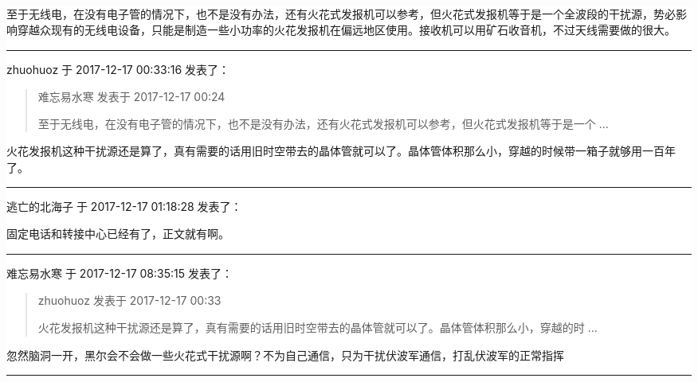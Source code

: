 至于无线电，在没有电子管的情况下，也不是没有办法，还有火花式发报机可以参考，但火花式发报机等于是一个全波段的干扰源，势必影响穿越众现有的无线电设备，只能是制造一些小功率的火花发报机在偏远地区使用。接收机可以用矿石收音机，不过天线需要做的很大。

---

zhuohuoz 于 2017-12-17 00:33:16 发表了：

> 难忘易水寒 发表于 2017-12-17 00:24
>
> 至于无线电，在没有电子管的情况下，也不是没有办法，还有火花式发报机可以参考，但火花式发报机等于是一个 ...

火花发报机这种干扰源还是算了，真有需要的话用旧时空带去的晶体管就可以了。晶体管体积那么小，穿越的时候带一箱子就够用一百年了。

---

逃亡的北海子 于 2017-12-17 01:18:28 发表了：

固定电话和转接中心已经有了，正文就有啊。

---

难忘易水寒 于 2017-12-17 08:35:15 发表了：

> zhuohuoz 发表于 2017-12-17 00:33
>
> 火花发报机这种干扰源还是算了，真有需要的话用旧时空带去的晶体管就可以了。晶体管体积那么小，穿越的时 ...

忽然脑洞一开，黑尔会不会做一些火花式干扰源啊？不为自己通信，只为干扰伏波军通信，打乱伏波军的正常指挥

---
